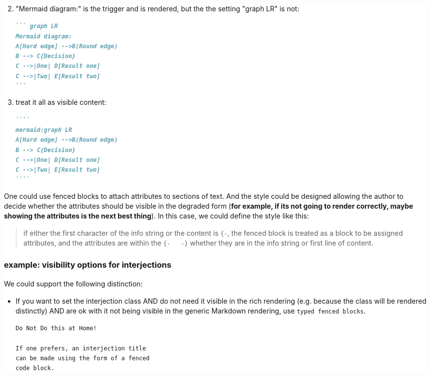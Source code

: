 2. "Mermaid diagram:" is the trigger and is rendered, but the 
   the setting "graph LR" is not:

   ~~~markdown
   ``` graph LR
   Mermaid diagram:
   A[Hard edge] -->B(Round edge)
   B --> C{Decision}
   C -->|One| D[Result one]
   C -->|Two| E[Result two]
   ```         
   ~~~

3. treat it all as visible content:

   ~~~markdown
   ````
   mermaid:graph LR
   A[Hard edge] -->B(Round edge)
   B --> C{Decision}
   C -->|One| D[Result one]
   C -->|Two| E[Result two]
   ````
   ~~~


One could use fenced blocks to attach attributes to sections
of text. And the style could be designed allowing the author
to decide whether the attributes should be visible in the 
degraded form (**for example, if its not going to render 
correctly, maybe showing the attributes is the next best thing**).
In this case, we could define the style like this: 

> if either the first character of the info string or the content
> is `{-`, the fenced block is treated as a block to be assigned
> attributes, and the attributes are within the `{-   -}` whether 
> they are in the info string or first line of content.



### example: visibility options for interjections

We could support the following distinction:

- If you want to set the interjection class AND
  do not need it visible in the rich rendering
  (e.g. because the class will be rendered
  distinctly) AND are ok with it not being visible
  in the generic Markdown rendering, use
  `typed fenced blocks`.

   ~~~~~~~~~~~~~~~~ Warning ~~~~~~~~~~~~~~
   Do Not Do this at Home!

   If one prefers, an interjection title
   can be made using the form of a fenced
   code block. 
   ~~~~~~~~~~~~~~~~~~~~~~~~~~~~~~~~~~~~~~~


[^2]: when `i` is specifically what you want, not an indeterminate "emphasis".
[//]: # (This is Jetbrains IDEAs form)
[chocolate]:  https://blazeminds.com/blog/wp-content/uploads/2015/03/Chocolate-Souffle.jpg
[TextPlain.js]: https://github.com/textplainly/textplain.js
[Plain Text Style Sheet]: https://github.com/textplainly/ptss
[PTSS]: https://github.com/textplainly/ptss
[PTSS IR]: https://github.com/textplainly/ptss-ir
[CommonMark]: https://commonmark.org
[GFM]: https://github/gfm
[GraceMark]: https://github.com/textplainly/gracemark